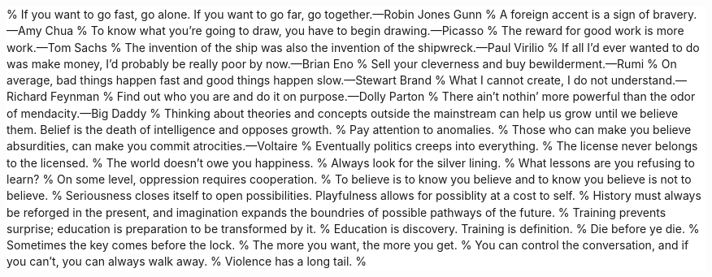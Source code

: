 %
If you want to go fast, go alone. If you want to go far, go together.—Robin Jones Gunn
%
A foreign accent is a sign of bravery.—Amy Chua
%
To know what you’re going to draw, you have to begin drawing.—Picasso
%
The reward for good work is more work.—Tom Sachs
%
The invention of the ship was also the invention of the shipwreck.—Paul Virilio
%
If all I’d ever wanted to do was make money, I’d probably be really poor by now.—Brian Eno
%
Sell your cleverness and buy bewilderment.—Rumi
%
On average, bad things happen fast and good things happen slow.—Stewart Brand
%
What I cannot create, I do not understand.—Richard Feynman
%
Find out who you are and do it on purpose.—Dolly Parton
%
There ain’t nothin’ more powerful than the odor of mendacity.—Big Daddy
%
Thinking about theories and concepts outside the mainstream can help us grow until we believe them. Belief is the death of intelligence and opposes growth.
%
Pay attention to anomalies.
%
Those who can make you believe absurdities, can make you commit atrocities.—Voltaire
%
Eventually politics creeps into everything.
%
The license never belongs to the licensed.
%
The world doesn’t owe you happiness.
%
Always look for the silver lining.
%
What lessons are you refusing to learn?
%
On some level, oppression requires cooperation.
%
To believe is to know you believe and to know you believe is not to believe.
%
Seriousness closes itself to open possibilities. Playfulness allows for possiblity at a cost to self.
%
History must always be reforged in the present, and imagination expands the boundries of possible pathways of the future.
%
Training prevents surprise; education is preparation to be transformed by it.
%
Education is discovery. Training is definition.
%
Die before ye die.
%
Sometimes the key comes before the lock.
%
The more you want, the more you get.
%
You can control the conversation, and if you can’t, you can always walk away.
%
Violence has a long tail.
%